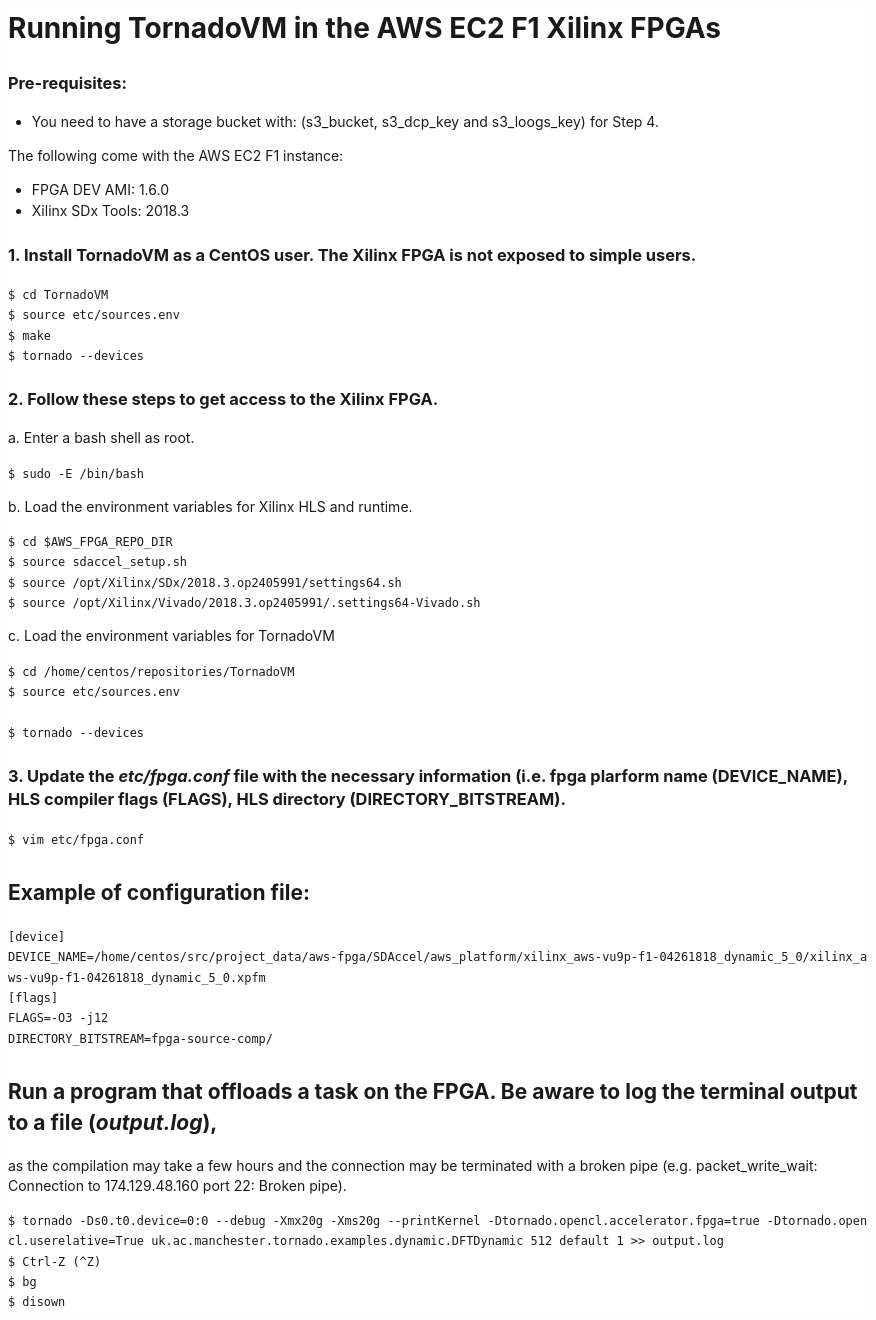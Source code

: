 # Running TornadoVM in the AWS EC2 F1 Xilinx FPGAs

### Pre-requisites:
  * You need to have a storage bucket with: (s3_bucket, s3_dcp_key and s3_loogs_key) for Step 4. 

The following come with the AWS EC2 F1 instance:
  * FPGA DEV AMI: 1.6.0
  * Xilinx SDx Tools: 2018.3

### 1. Install TornadoVM as a CentOS user. The Xilinx FPGA is not exposed to simple users. 
```
$ cd TornadoVM
$ source etc/sources.env
$ make
$ tornado --devices
```

### 2. Follow these steps to get access to the Xilinx FPGA.
a. Enter a bash shell as root.
```
$ sudo -E /bin/bash
```

b. Load the environment variables for Xilinx HLS and runtime.
```
$ cd $AWS_FPGA_REPO_DIR
$ source sdaccel_setup.sh
$ source /opt/Xilinx/SDx/2018.3.op2405991/settings64.sh
$ source /opt/Xilinx/Vivado/2018.3.op2405991/.settings64-Vivado.sh
```
c. Load the environment variables for TornadoVM
```
$ cd /home/centos/repositories/TornadoVM
$ source etc/sources.env

$ tornado --devices
```
### 3. Update the *_etc/fpga.conf_* file with the necessary information (i.e. fpga plarform name (DEVICE_NAME), HLS compiler flags (FLAGS), HLS directory (DIRECTORY_BITSTREAM).
```$ vim etc/fpga.conf```

## Example of configuration file: 
```
[device]
DEVICE_NAME=/home/centos/src/project_data/aws-fpga/SDAccel/aws_platform/xilinx_aws-vu9p-f1-04261818_dynamic_5_0/xilinx_aws-vu9p-f1-04261818_dynamic_5_0.xpfm
[flags]
FLAGS=-O3 -j12
DIRECTORY_BITSTREAM=fpga-source-comp/
```

## Run a program that offloads a task on the FPGA. Be aware to log the terminal output to a file (*_output.log_*), 
as the compilation may take a few hours and the connection may be terminated with a broken pipe
(e.g. packet_write_wait: Connection to 174.129.48.160 port 22: Broken pipe).
```
$ tornado -Ds0.t0.device=0:0 --debug -Xmx20g -Xms20g --printKernel -Dtornado.opencl.accelerator.fpga=true -Dtornado.opencl.userelative=True uk.ac.manchester.tornado.examples.dynamic.DFTDynamic 512 default 1 >> output.log
$ Ctrl-Z (^Z)
$ bg
$ disown